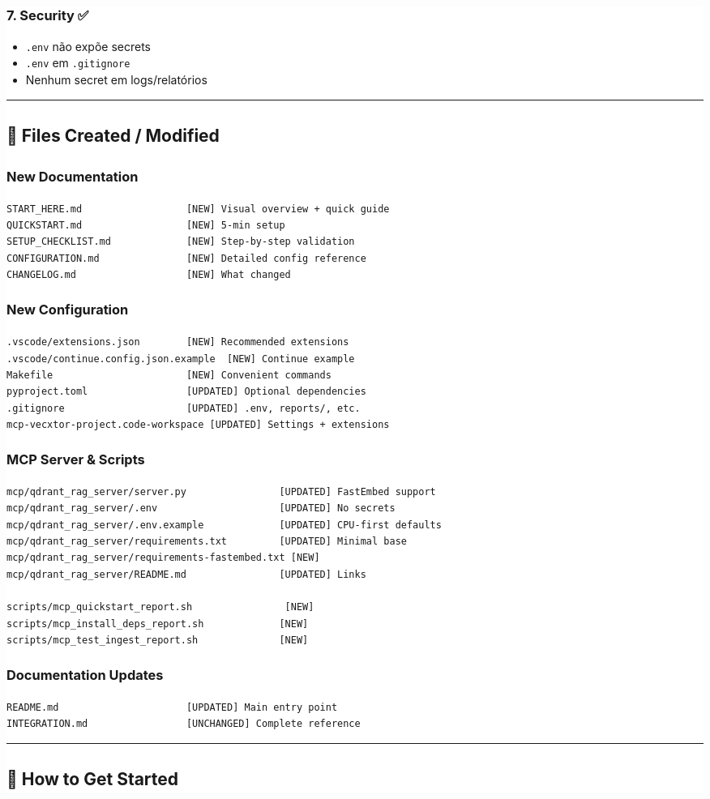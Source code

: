 ### 7. **Security** ✅
- `.env` não expõe secrets
- `.env` em `.gitignore`
- Nenhum secret em logs/relatórios

---

## 📁 Files Created / Modified

### New Documentation
```
START_HERE.md                  [NEW] Visual overview + quick guide
QUICKSTART.md                  [NEW] 5-min setup
SETUP_CHECKLIST.md             [NEW] Step-by-step validation
CONFIGURATION.md               [NEW] Detailed config reference
CHANGELOG.md                   [NEW] What changed
```

### New Configuration
```
.vscode/extensions.json        [NEW] Recommended extensions
.vscode/continue.config.json.example  [NEW] Continue example
Makefile                       [NEW] Convenient commands
pyproject.toml                 [UPDATED] Optional dependencies
.gitignore                     [UPDATED] .env, reports/, etc.
mcp-vecxtor-project.code-workspace [UPDATED] Settings + extensions
```

### MCP Server & Scripts
```
mcp/qdrant_rag_server/server.py                [UPDATED] FastEmbed support
mcp/qdrant_rag_server/.env                     [UPDATED] No secrets
mcp/qdrant_rag_server/.env.example             [UPDATED] CPU-first defaults
mcp/qdrant_rag_server/requirements.txt         [UPDATED] Minimal base
mcp/qdrant_rag_server/requirements-fastembed.txt [NEW]
mcp/qdrant_rag_server/README.md                [UPDATED] Links

scripts/mcp_quickstart_report.sh                [NEW]
scripts/mcp_install_deps_report.sh             [NEW]
scripts/mcp_test_ingest_report.sh              [NEW]
```

### Documentation Updates
```
README.md                      [UPDATED] Main entry point
INTEGRATION.md                 [UNCHANGED] Complete reference
```

---

## 🚀 How to Get Started
